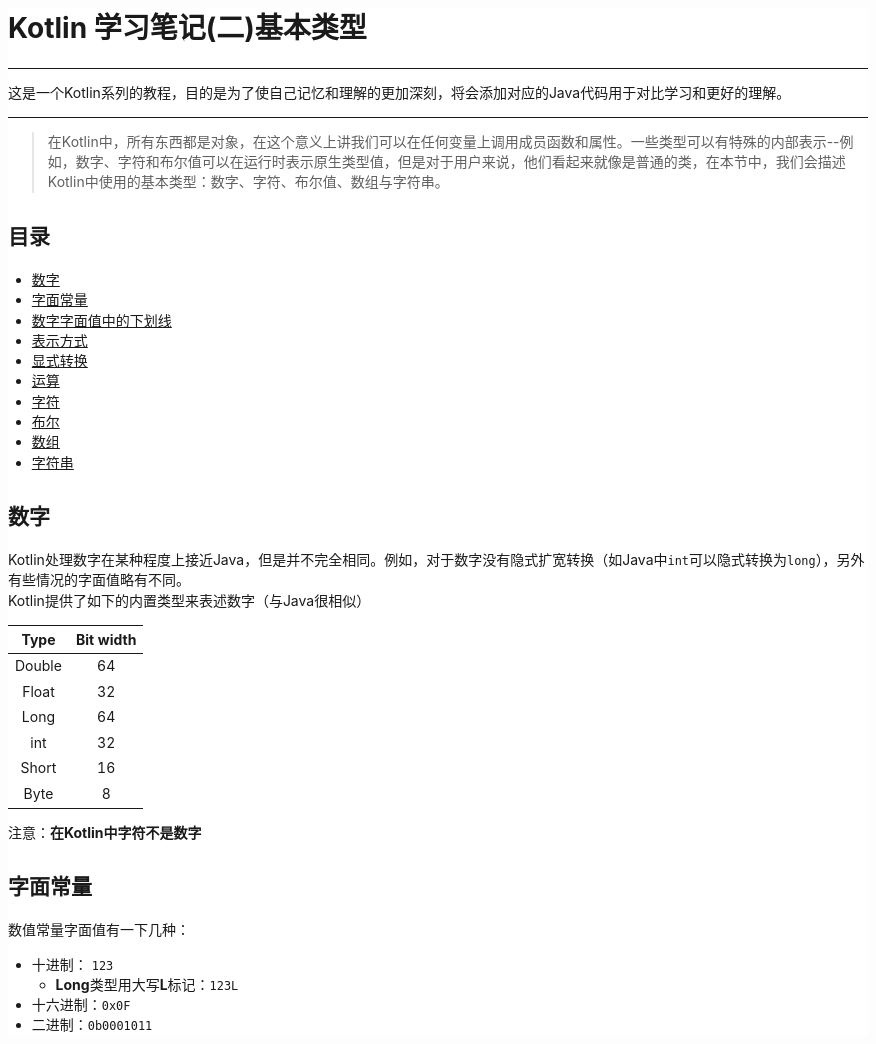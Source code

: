 # Kotlin 学习笔记(二)基本类型

------------------------------------------ 

这是一个Kotlin系列的教程，目的是为了使自己记忆和理解的更加深刻，将会添加对应的Java代码用于对比学习和更好的理解。  

------------------------------------------
 

> 在Kotlin中，所有东西都是对象，在这个意义上讲我们可以在任何变量上调用成员函数和属性。一些类型可以有特殊的内部表示--例如，数字、字符和布尔值可以在运行时表示原生类型值，但是对于用户来说，他们看起来就像是普通的类，在本节中，我们会描述Kotlin中使用的基本类型：数字、字符、布尔值、数组与字符串。  




## 目录  
- [数字](##数字)
- [字面常量](##字面常量)
- [数字字面值中的下划线](##数字字面值中的下划线)
- [表示方式](##表示方式)
- [显式转换](##显式转换)
- [运算](##运算)
- [字符](##字符)
- [布尔](##布尔)
- [数组](##数组)
- [字符串](##字符串)

## 数字  
Kotlin处理数字在某种程度上接近Java，但是并不完全相同。例如，对于数字没有隐式扩宽转换（如Java中``int``可以隐式转换为``long``），另外有些情况的字面值略有不同。  
Kotlin提供了如下的内置类型来表述数字（与Java很相似）  

|**Type** |**Bit width**|
|:-------:|:-----------:|
|Double	|64				 |
|Float  	|32				 |
|Long  	|64				 |
|int   	|32				 |
|Short 	|16				 |
|Byte  	|8				 |

注意：**在Kotlin中字符不是数字**

## 字面常量

数值常量字面值有一下几种： 
 
- 十进制：	``123``  
	- **Long**类型用大写**L**标记：``123L``  
- 十六进制：``0x0F``  
- 二进制：``0b0001011``
